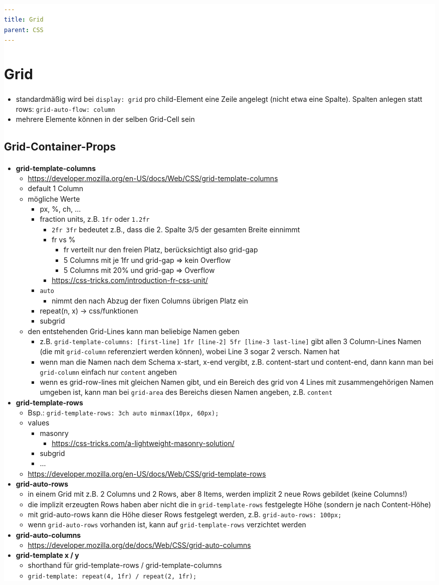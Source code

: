 ```yaml
---
title: Grid
parent: CSS
---
```


# Grid
- standardmäßig wird bei `display: grid` pro child-Element eine Zeile angelegt (nicht etwa eine Spalte). Spalten anlegen statt rows: `grid-auto-flow: column`
- mehrere Elemente können in der selben Grid-Cell sein

<style>
  [green] { background-color: chartreuse; }
</style>

## Grid-Container-Props
- **grid-template-columns**
  - <https://developer.mozilla.org/en-US/docs/Web/CSS/grid-template-columns>
  - default 1 Column
  - mögliche Werte
    - px, %, ch, ...
    - fraction units, z.B. `1fr` oder `1.2fr`
      - `2fr 3fr` bedeutet z.B., dass die 2. Spalte 3/5 der gesamten Breite einnimmt
      - fr vs %
        - fr verteilt nur den freien Platz, berücksichtigt also grid-gap
        - 5 Columns mit je 1fr und grid-gap => kein Overflow
        - 5 Columns mit 20% und grid-gap => Overflow
      - <https://css-tricks.com/introduction-fr-css-unit/>
    - `auto`
      - nimmt den nach Abzug der fixen Columns übrigen Platz ein
    - repeat(n, x) &rightarrow; css/funktionen
    - subgrid
  - den entstehenden Grid-Lines kann man beliebige Namen geben
    - z.B. `grid-template-columns: [first-line] 1fr [line-2] 5fr [line-3 last-line]`
      gibt allen 3 Column-Lines Namen (die mit `grid-column` referenziert werden können), wobei Line 3 sogar 2 versch. Namen hat
    - wenn man die Namen nach dem Schema x-start, x-end vergibt, z.B. content-start und content-end, dann kann man bei `grid-column` einfach nur `content` angeben
    - wenn es grid-row-lines mit gleichen Namen gibt, und ein Bereich des grid von 4 Lines mit zusammengehörigen Namen umgeben ist, kann man bei `grid-area` des Bereichs diesen Namen angeben, z.B. `content`
- **grid-template-rows**
  - Bsp.: `grid-template-rows: 3ch auto minmax(10px, 60px);`
  - values
    - masonry
      - <https://css-tricks.com/a-lightweight-masonry-solution/>
    - subgrid
    - ...
  - <https://developer.mozilla.org/en-US/docs/Web/CSS/grid-template-rows>
- **grid-auto-rows**
  - in einem Grid mit z.B. 2 Columns und 2 Rows, aber 8 Items, werden implizit 2 neue Rows gebildet (keine Columns!)
  - die implizit erzeugten Rows haben aber nicht die in `grid-template-rows` festgelegte Höhe (sondern je nach Content-Höhe)
  - mit grid-auto-rows kann die Höhe dieser Rows festgelegt werden, z.B. `grid-auto-rows: 100px;`
  - wenn `grid-auto-rows` vorhanden ist, kann auf `grid-template-rows` verzichtet werden
- **grid-auto-columns**
  - <https://developer.mozilla.org/de/docs/Web/CSS/grid-auto-columns>
- **grid-template x / y**
  - shorthand für grid-template-rows / grid-template-columns
  - `grid-template: repeat(4, 1fr) / repeat(2, 1fr);`